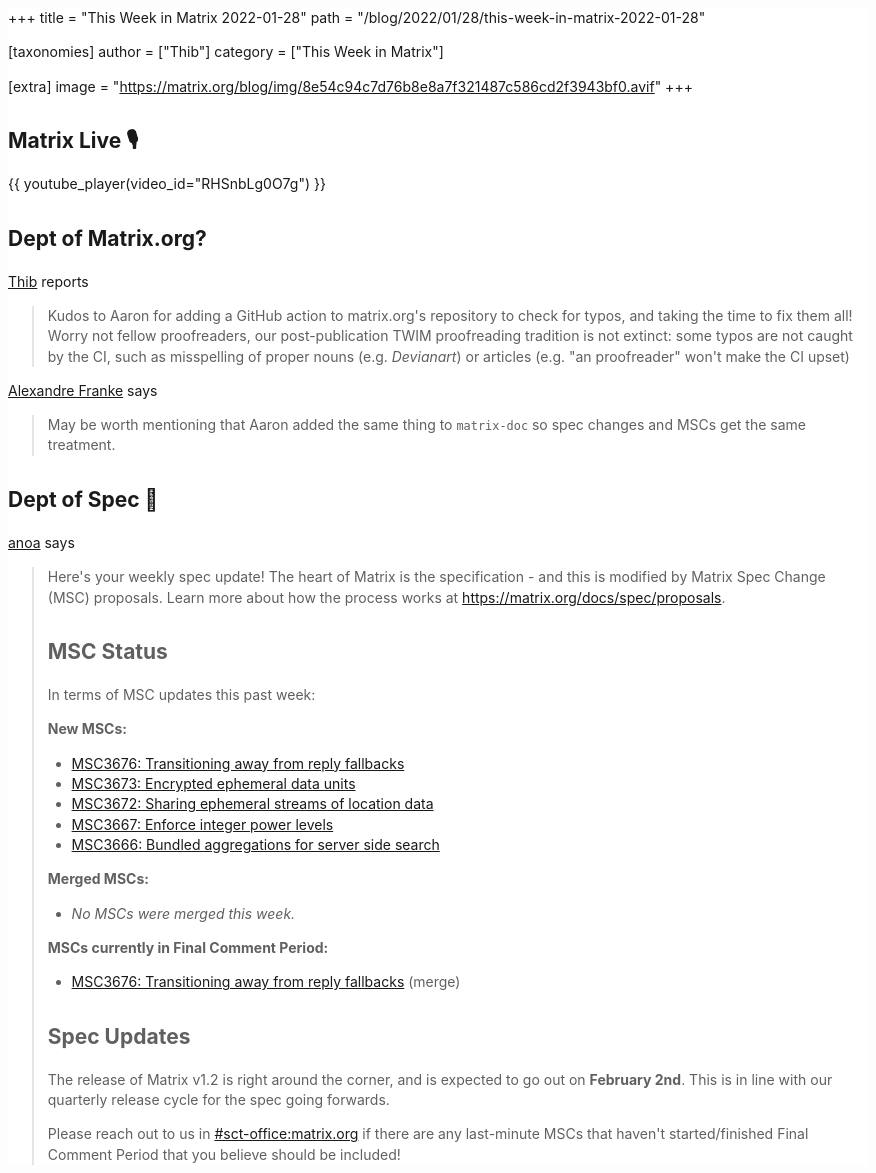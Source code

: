 +++
title = "This Week in Matrix 2022-01-28"
path = "/blog/2022/01/28/this-week-in-matrix-2022-01-28"

[taxonomies]
author = ["Thib"]
category = ["This Week in Matrix"]

[extra]
image = "https://matrix.org/blog/img/8e54c94c7d76b8e8a7f321487c586cd2f3943bf0.avif"
+++

## Matrix Live 🎙

{{ youtube_player(video_id="RHSnbLg0O7g") }}

## Dept of Matrix.org?

[Thib](https://matrix.to/#/@thib:ergaster.org) reports

> Kudos to Aaron for adding a GitHub action to matrix.org's repository to check for typos, and taking the time to fix them all! Worry not fellow proofreaders, our post-publication TWIM proofreading tradition is not extinct: some typos are not caught by the CI, such as misspelling of proper nouns (e.g. _Devianart_) or articles (e.g. "an proofreader" won't make the CI upset)

[Alexandre Franke](https://matrix.to/#/@afranke:matrix.org) says

> May be worth mentioning that Aaron added the same thing to `matrix-doc` so spec changes and MSCs get the same treatment.

## Dept of Spec 📜

[anoa](https://matrix.to/#/@andrewm:amorgan.xyz) says

> Here's your weekly spec update! The heart of Matrix is the specification - and this is modified by Matrix Spec Change (MSC) proposals. Learn more about how the process works at https://matrix.org/docs/spec/proposals.
> ## MSC Status
> 
> In terms of MSC updates this past week:
> 
> **New MSCs:**
> * [MSC3676: Transitioning away from reply fallbacks](https://github.com/matrix-org/matrix-doc/pull/3676)
> * [MSC3673: Encrypted ephemeral data units](https://github.com/matrix-org/matrix-doc/pull/3673)
> * [MSC3672: Sharing ephemeral streams of location data](https://github.com/matrix-org/matrix-doc/pull/3672)
> * [MSC3667: Enforce integer power levels](https://github.com/matrix-org/matrix-doc/pull/3667)
> * [MSC3666: Bundled aggregations for server side search](https://github.com/matrix-org/matrix-doc/pull/3666)
> 
> **Merged MSCs:**
> * _No MSCs were merged this week._
> 
> **MSCs currently in Final Comment Period:**
> * [MSC3676: Transitioning away from reply fallbacks](https://github.com/matrix-org/matrix-doc/pull/3676) (merge)
> ## Spec Updates
> 
> The release of Matrix v1.2 is right around the corner, and is expected to go out on __February 2nd__. This is in line with our quarterly release cycle for the spec going forwards.
> 
> Please reach out to us in [#sct-office:matrix.org](https://matrix.to/#/#sct-office:matrix.org) if there are any last-minute MSCs that haven't started/finished Final Comment Period that you believe should be included!
> 